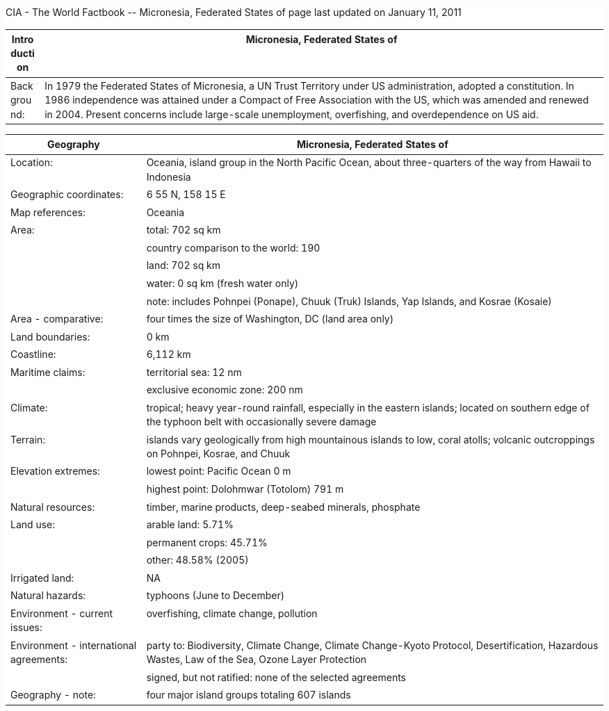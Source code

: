 CIA - The World Factbook -- Micronesia, Federated States of
page last updated on January 11, 2011


| Introduction | Micronesia, Federated States of |
| --- | --- |
| Background: | In 1979 the Federated States of Micronesia, a UN Trust Territory under US administration, adopted a constitution. In 1986 independence was attained under a Compact of Free Association with the US, which was amended and renewed in 2004. Present concerns include large-scale unemployment, overfishing, and overdependence on US aid. |


| Geography | Micronesia, Federated States of |
| --- | --- |
| Location: | Oceania, island group in the North Pacific Ocean, about three-quarters of the way from Hawaii to Indonesia |
| Geographic coordinates: | 6 55 N, 158 15 E |
| Map references: | Oceania |
| Area: | total: 702 sq km |
| | country comparison to the world: 190 |
| | land: 702 sq km |
| | water: 0 sq km (fresh water only) |
| | note: includes Pohnpei (Ponape), Chuuk (Truk) Islands, Yap Islands, and Kosrae (Kosaie) |
| Area - comparative: | four times the size of Washington, DC (land area only) |
| Land boundaries: | 0 km |
| Coastline: | 6,112 km |
| Maritime claims: | territorial sea: 12 nm |
| | exclusive economic zone: 200 nm |
| Climate: | tropical; heavy year-round rainfall, especially in the eastern islands; located on southern edge of the typhoon belt with occasionally severe damage |
| Terrain: | islands vary geologically from high mountainous islands to low, coral atolls; volcanic outcroppings on Pohnpei, Kosrae, and Chuuk |
| Elevation extremes: | lowest point: Pacific Ocean 0 m |
| | highest point: Dolohmwar (Totolom) 791 m |
| Natural resources: | timber, marine products, deep-seabed minerals, phosphate |
| Land use: | arable land: 5.71% |
| | permanent crops: 45.71% |
| | other: 48.58% (2005) |
| Irrigated land: | NA |
| Natural hazards: | typhoons (June to December) |
| Environment - current issues: | overfishing, climate change, pollution |
| Environment - international agreements: | party to: Biodiversity, Climate Change, Climate Change-Kyoto Protocol, Desertification, Hazardous Wastes, Law of the Sea, Ozone Layer Protection |
| | signed, but not ratified: none of the selected agreements |
| Geography - note: | four major island groups totaling 607 islands |
